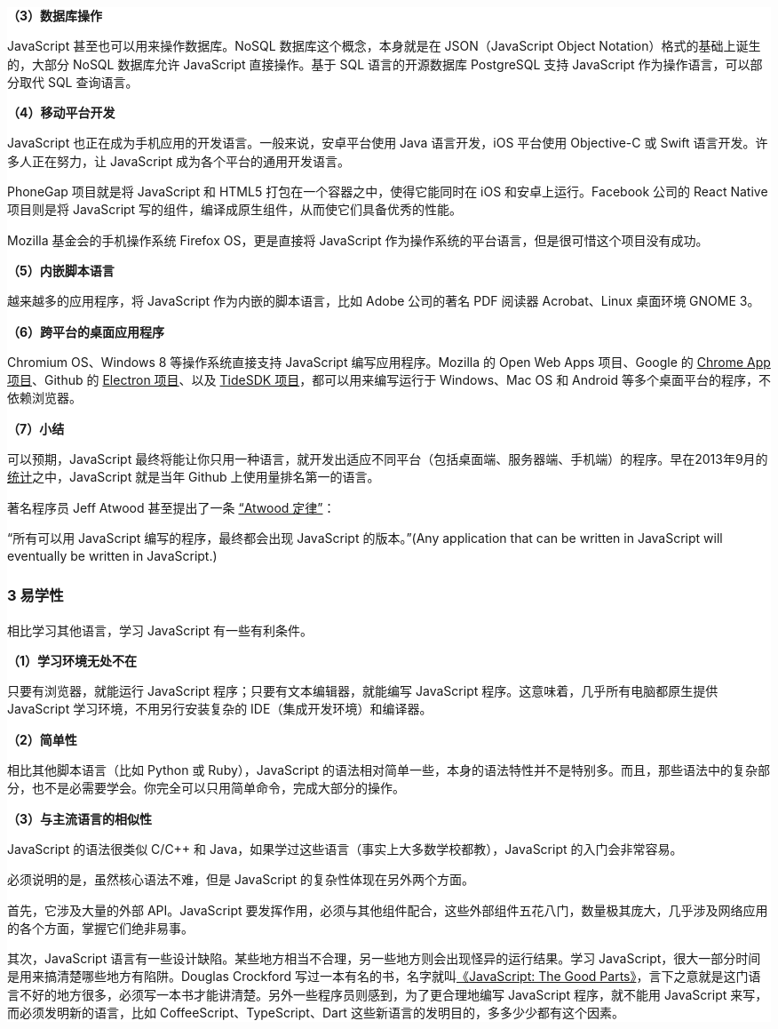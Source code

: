 **（3）数据库操作**

JavaScript 甚至也可以用来操作数据库。NoSQL 数据库这个概念，本身就是在 JSON（JavaScript Object Notation）格式的基础上诞生的，大部分 NoSQL 数据库允许 JavaScript 直接操作。基于 SQL 语言的开源数据库 PostgreSQL 支持 JavaScript 作为操作语言，可以部分取代 SQL 查询语言。

**（4）移动平台开发**

JavaScript 也正在成为手机应用的开发语言。一般来说，安卓平台使用 Java 语言开发，iOS 平台使用 Objective-C 或 Swift 语言开发。许多人正在努力，让 JavaScript 成为各个平台的通用开发语言。

PhoneGap 项目就是将 JavaScript 和 HTML5 打包在一个容器之中，使得它能同时在 iOS 和安卓上运行。Facebook 公司的 React Native 项目则是将 JavaScript 写的组件，编译成原生组件，从而使它们具备优秀的性能。

Mozilla 基金会的手机操作系统 Firefox OS，更是直接将 JavaScript 作为操作系统的平台语言，但是很可惜这个项目没有成功。

**（5）内嵌脚本语言**

越来越多的应用程序，将 JavaScript 作为内嵌的脚本语言，比如 Adobe 公司的著名 PDF 阅读器 Acrobat、Linux 桌面环境 GNOME 3。

**（6）跨平台的桌面应用程序**

Chromium OS、Windows 8 等操作系统直接支持 JavaScript 编写应用程序。Mozilla 的 Open Web Apps 项目、Google 的 [Chrome App 项目](http://developer.chrome.com/apps/about_apps)、Github 的 [Electron 项目](http://electron.atom.io/)、以及 [TideSDK 项目](http://tidesdk.multipart.net/docs/user-dev/generated/)，都可以用来编写运行于 Windows、Mac OS 和 Android 等多个桌面平台的程序，不依赖浏览器。

**（7）小结**

可以预期，JavaScript 最终将能让你只用一种语言，就开发出适应不同平台（包括桌面端、服务器端、手机端）的程序。早在2013年9月的[统计](http://adambard.com/blog/top-github-languages-for-2013-so-far/)之中，JavaScript 就是当年 Github 上使用量排名第一的语言。

著名程序员 Jeff Atwood 甚至提出了一条 [“Atwood 定律”](http://www.codinghorror.com/blog/2007/07/the-principle-of-least-power.html)：

“所有可以用 JavaScript 编写的程序，最终都会出现 JavaScript 的版本。”(Any application that can be written in JavaScript will eventually be written in JavaScript.)

### **3** **易学性**

相比学习其他语言，学习 JavaScript 有一些有利条件。

**（1）学习环境无处不在**

只要有浏览器，就能运行 JavaScript 程序；只要有文本编辑器，就能编写 JavaScript 程序。这意味着，几乎所有电脑都原生提供 JavaScript 学习环境，不用另行安装复杂的 IDE（集成开发环境）和编译器。

**（2）简单性**

相比其他脚本语言（比如 Python 或 Ruby），JavaScript 的语法相对简单一些，本身的语法特性并不是特别多。而且，那些语法中的复杂部分，也不是必需要学会。你完全可以只用简单命令，完成大部分的操作。

**（3）与主流语言的相似性**

JavaScript 的语法很类似 C/C++ 和 Java，如果学过这些语言（事实上大多数学校都教），JavaScript 的入门会非常容易。

必须说明的是，虽然核心语法不难，但是 JavaScript 的复杂性体现在另外两个方面。

首先，它涉及大量的外部 API。JavaScript 要发挥作用，必须与其他组件配合，这些外部组件五花八门，数量极其庞大，几乎涉及网络应用的各个方面，掌握它们绝非易事。

其次，JavaScript 语言有一些设计缺陷。某些地方相当不合理，另一些地方则会出现怪异的运行结果。学习 JavaScript，很大一部分时间是用来搞清楚哪些地方有陷阱。Douglas Crockford 写过一本有名的书，名字就叫[《JavaScript: The Good Parts》](http://javascript.crockford.com/)，言下之意就是这门语言不好的地方很多，必须写一本书才能讲清楚。另外一些程序员则感到，为了更合理地编写 JavaScript 程序，就不能用 JavaScript 来写，而必须发明新的语言，比如 CoffeeScript、TypeScript、Dart 这些新语言的发明目的，多多少少都有这个因素。
